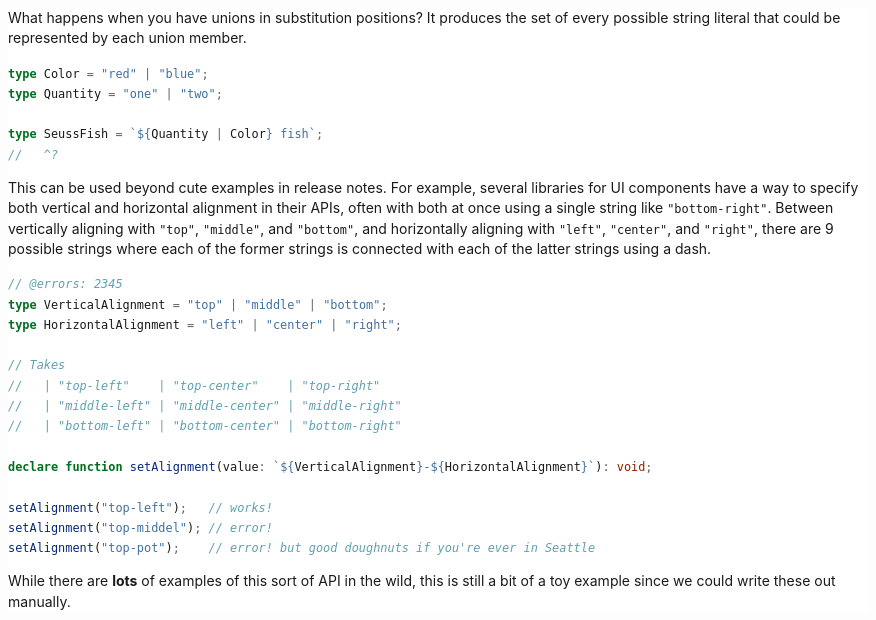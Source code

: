What happens when you have unions in substitution positions?
It produces the set of every possible string literal that could be represented by each union member.

```ts
type Color = "red" | "blue";
type Quantity = "one" | "two";

type SeussFish = `${Quantity | Color} fish`;
//   ^?
```

This can be used beyond cute examples in release notes.
For example, several libraries for UI components have a way to specify both vertical and horizontal alignment in their APIs, often with both at once using a single string like `"bottom-right"`.
Between vertically aligning with `"top"`, `"middle"`, and `"bottom"`, and horizontally aligning with `"left"`, `"center"`, and `"right"`, there are 9 possible strings where each of the former strings is connected with each of the latter strings using a dash.

```ts
// @errors: 2345
type VerticalAlignment = "top" | "middle" | "bottom";
type HorizontalAlignment = "left" | "center" | "right";

// Takes
//   | "top-left"    | "top-center"    | "top-right"
//   | "middle-left" | "middle-center" | "middle-right"
//   | "bottom-left" | "bottom-center" | "bottom-right"

declare function setAlignment(value: `${VerticalAlignment}-${HorizontalAlignment}`): void;

setAlignment("top-left");   // works!
setAlignment("top-middel"); // error!
setAlignment("top-pot");    // error! but good doughnuts if you're ever in Seattle
```

While there are **lots** of examples of this sort of API in the wild, this is still a bit of a toy example since we could write these out manually.
